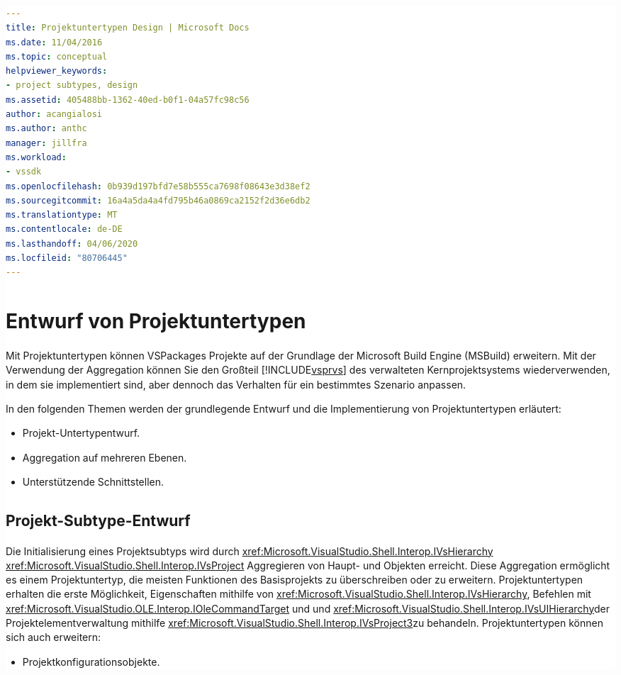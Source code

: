 ```yaml
---
title: Projektuntertypen Design | Microsoft Docs
ms.date: 11/04/2016
ms.topic: conceptual
helpviewer_keywords:
- project subtypes, design
ms.assetid: 405488bb-1362-40ed-b0f1-04a57fc98c56
author: acangialosi
ms.author: anthc
manager: jillfra
ms.workload:
- vssdk
ms.openlocfilehash: 0b939d197bfd7e58b555ca7698f08643e3d38ef2
ms.sourcegitcommit: 16a4a5da4a4fd795b46a0869ca2152f2d36e6db2
ms.translationtype: MT
ms.contentlocale: de-DE
ms.lasthandoff: 04/06/2020
ms.locfileid: "80706445"
---
```

# <a name="project-subtypes-design"></a>Entwurf von Projektuntertypen

Mit Projektuntertypen können VSPackages Projekte auf der Grundlage der Microsoft Build Engine (MSBuild) erweitern. Mit der Verwendung der Aggregation können Sie den Großteil [!INCLUDE[vsprvs](../../code-quality/includes/vsprvs_md.md)] des verwalteten Kernprojektsystems wiederverwenden, in dem sie implementiert sind, aber dennoch das Verhalten für ein bestimmtes Szenario anpassen.

 In den folgenden Themen werden der grundlegende Entwurf und die Implementierung von Projektuntertypen erläutert:

- Projekt-Untertypentwurf.

- Aggregation auf mehreren Ebenen.

- Unterstützende Schnittstellen.

## <a name="project-subtype-design"></a>Projekt-Subtype-Entwurf

Die Initialisierung eines Projektsubtyps wird durch <xref:Microsoft.VisualStudio.Shell.Interop.IVsHierarchy> <xref:Microsoft.VisualStudio.Shell.Interop.IVsProject> Aggregieren von Haupt- und Objekten erreicht. Diese Aggregation ermöglicht es einem Projektuntertyp, die meisten Funktionen des Basisprojekts zu überschreiben oder zu erweitern. Projektuntertypen erhalten die erste Möglichkeit, Eigenschaften mithilfe von <xref:Microsoft.VisualStudio.Shell.Interop.IVsHierarchy>, Befehlen mit <xref:Microsoft.VisualStudio.OLE.Interop.IOleCommandTarget> und und <xref:Microsoft.VisualStudio.Shell.Interop.IVsUIHierarchy>der Projektelementverwaltung mithilfe <xref:Microsoft.VisualStudio.Shell.Interop.IVsProject3>zu behandeln. Projektuntertypen können sich auch erweitern:

- Projektkonfigurationsobjekte.
